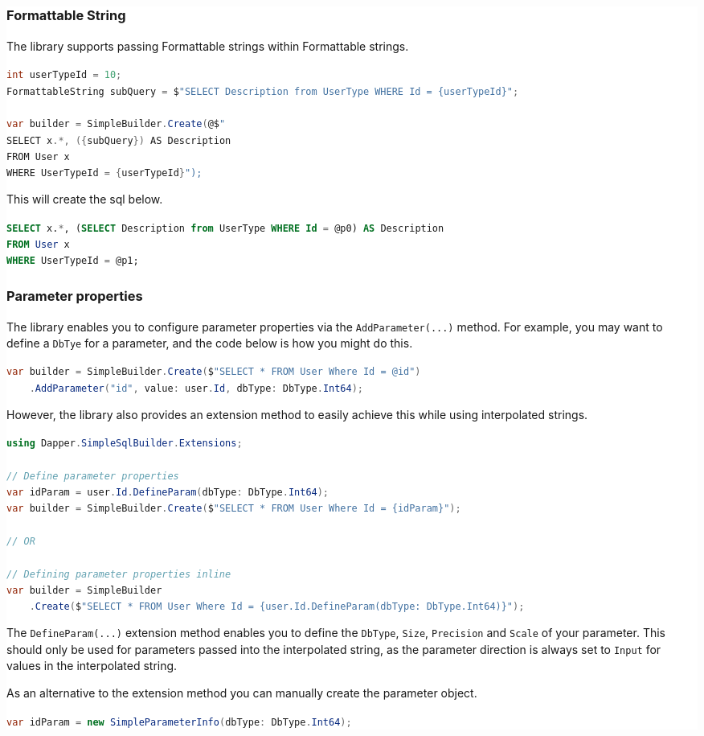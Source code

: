 ### Formattable String

The library supports passing Formattable strings within Formattable strings.

```c#
int userTypeId = 10;
FormattableString subQuery = $"SELECT Description from UserType WHERE Id = {userTypeId}";

var builder = SimpleBuilder.Create(@$"
SELECT x.*, ({subQuery}) AS Description
FROM User x
WHERE UserTypeId = {userTypeId}");
```

This will create the sql below.

```sql
SELECT x.*, (SELECT Description from UserType WHERE Id = @p0) AS Description
FROM User x
WHERE UserTypeId = @p1;
```

### Parameter properties

The library enables you to configure parameter properties via the `AddParameter(...)` method. For example, you may want to define a `DbTye` for a parameter, and the code below is how you might do this.

```c#
var builder = SimpleBuilder.Create($"SELECT * FROM User Where Id = @id")
    .AddParameter("id", value: user.Id, dbType: DbType.Int64);
```

However, the library also provides an extension method to easily achieve this while using interpolated strings.

```c#
using Dapper.SimpleSqlBuilder.Extensions;

// Define parameter properties
var idParam = user.Id.DefineParam(dbType: DbType.Int64);
var builder = SimpleBuilder.Create($"SELECT * FROM User Where Id = {idParam}");

// OR

// Defining parameter properties inline
var builder = SimpleBuilder
    .Create($"SELECT * FROM User Where Id = {user.Id.DefineParam(dbType: DbType.Int64)}");
```

The `DefineParam(...)` extension method enables you to define the `DbType`, `Size`, `Precision` and `Scale` of your parameter. This should only be used for parameters passed into the interpolated string, as the parameter direction is always set to `Input` for values in the interpolated string.

As an alternative to the extension method you can manually create the parameter object.

```c#
var idParam = new SimpleParameterInfo(dbType: DbType.Int64);
```
